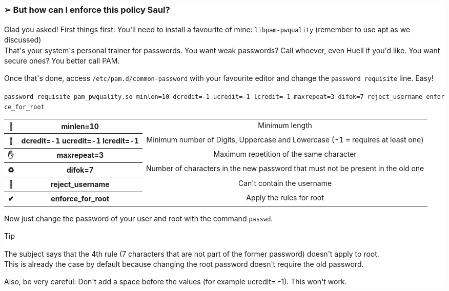 ### ➢  But how can I enforce this policy Saul?

Glad you asked! First things first: You'll need to install a favourite of mine: `libpam-pwquality` (remember to use apt as we discussed)\
That's your system's personal trainer for passwords. You want weak passwords? Call whoever, even Huell if you'd like. You want secure ones? You better call PAM.

Once that's done, access `/etc/pam.d/common-password` with your favourite editor and change the `password requisite` line. Easy!

```shell
password requisite pam_pwquality.so minlen=10 dcredit=-1 ucredit=-1 lcredit=-1 maxrepeat=3 difok=7 reject_username enforce_for_root
```

<table align="center">
  <tr>
    <th align="center">🔐</th>
    <th align="center">minlen=10</th>
    <td align="center">Minimum length</td>
  </tr>
    <tr>
    <th align="center">🔡</th>
    <th align="center">dcredit=-1 ucredit=-1 lcredit=-1</th>
    <td align="center">Minimum number of Digits, Uppercase and Lowercase (-1 = requires at least one)</td>
  </tr>
    <tr>
    <th align="center">✋</th>
    <th align="center">maxrepeat=3</th>
    <td align="center">Maximum repetition of the same character</td>
  </tr>
      <tr>
    <th align="center">♻️</th>
    <th align="center">difok=7</th>
    <td align="center">Number of characters in the new password that must not be present in the old one</td>
  </tr>
        <tr>
    <th align="center">🚫</th>
    <th align="center">reject_username</th>
    <td align="center">Can't contain the username</td>
  </tr>
          <tr>
    <th align="center">✔</th>
    <th align="center">enforce_for_root</th>
    <td align="center">Apply the rules for root</td>
  </tr>
</table>

Now just change the password of your user and root with the command `passwd`.

> [!TIP]
> The subject says that the 4th rule (7 characters that are not part of the former password) doesn't apply to root.\
> This is already the case by default because changing the root password doesn't require the old password.
>
> Also, be very careful: Don't add a space before the values (for example ucredit= -1). This won't work.
